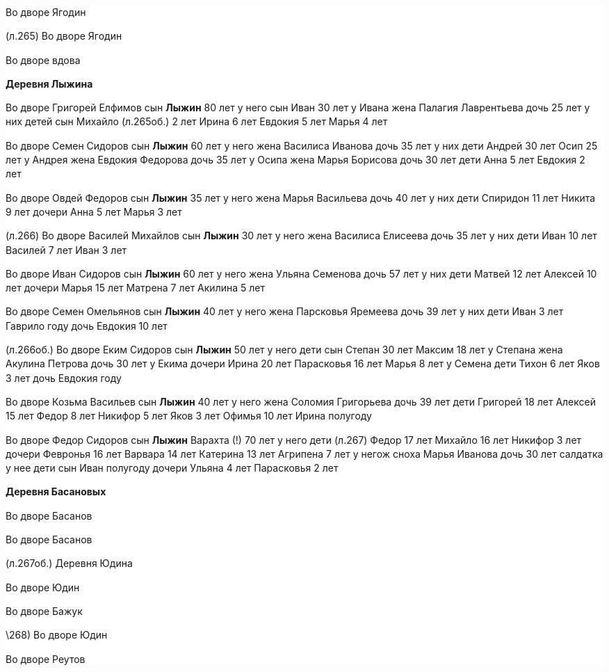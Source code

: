 Во дворе Ягодин

(л.265) Во дворе Ягодин

Во дворе вдова

**Деревня Лыжина**



Во дворе Григорей Елфимов сын **Лыжин** 80 лет у него сын Иван 30 лет у Ивана жена Палагия Лаврентьева дочь 25 лет у них детей сын Михайло (л.265об.) 2 лет Ирина 6 лет Евдокия 5 лет Марья 4 лет

Во дворе Семен Сидоров сын **Лыжин** 60 лет у него жена Василиса Иванова дочь 35 лет у них дети Андрей 30 лет Осип 25 лет у Андрея жена Евдокия Федорова дочь 35 лет у Осипа жена Марья Борисова дочь 30 лет дети Анна 5 лет Евдокия 2 лет 

Во дворе Овдей Федоров сын **Лыжин** 35 лет у него жена Марья Васильева дочь 40 лет у них дети Спиридон 11 лет Никита 9 лет дочери Анна 5 лет Марья 3 лет

(л.266) Во дворе Василей Михайлов сын **Лыжин** 30 лет у него жена Василиса Елисеева дочь 35 лет у них дети Иван 10 лет Василей 7 лет Иван 3 лет

Во дворе Иван Сидоров сын **Лыжин** 60 лет у него жена Ульяна Семенова дочь 57 лет у них дети Матвей 12 лет Алексей 10 лет дочери Марья 15 лет Матрена 7 лет Акилина 5 лет

Во дворе Семен Омельянов сын **Лыжин** 40 лет у него жена Парсковья Яремеева дочь 39 лет у них дети Иван 3 лет Гаврило году дочь Евдокия 10 лет

(л.266об.) Во дворе Еким Сидоров сын **Лыжин** 50 лет у него дети сын Степан 30 лет Максим 18 лет у Степана жена Акулина Петрова дочь 30 лет у Екима дочери Ирина 20 лет Парасковья 16 лет Марья 8 лет у Семена дети Тихон 6 лет Яков 3 лет дочь Евдокия году

Во дворе Козьма Васильев сын **Лыжин** 40 лет у него жена Соломия Григорьева дочь 39 лет дети Григорей 18 лет Алексей 15 лет Федор 8 лет Никифор 5 лет Яков 3 лет Офимья 10 лет Ирина полугоду

Во дворе Федор Сидоров сын **Лыжин** Варахта (!) 70 лет у него дети (л.267) Федор 17 лет Михайло 16 лет Никифор 3 лет дочери Февронья 16 лет Варвара 14 лет Катерина 13 лет Агрипена 7 лет у негож сноха Марья Иванова дочь 30 лет салдатка у нее дети сын Иван полугоду дочери Ульяна 4 лет Парасковья 2 лет



**Деревня Басановых**



Во дворе Басанов

Во дворе Басанов



(л.267об.) Деревня Юдина 



Во дворе Юдин

Во дворе Бажук

\268) Во дворе Юдин

Во дворе Реутов
